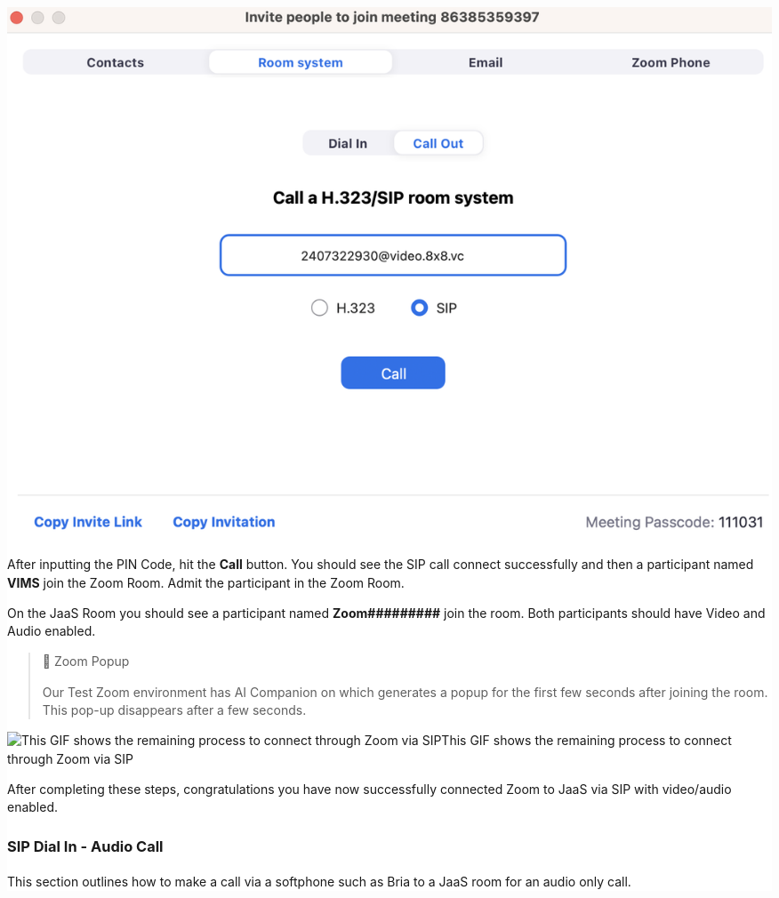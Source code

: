 ![image](../images/2ba5e2a-image.png)

After inputting the PIN Code, hit the **Call** button. You should see the SIP call connect successfully and then a participant named **VIMS** join the Zoom Room. Admit the participant in the Zoom Room.

On the JaaS Room you should see a participant named **Zoom#########** join the room. Both participants should have Video and Audio enabled.

> 📘 Zoom Popup
>
> Our Test Zoom environment has AI Companion on which generates a popup for the first few seconds after joining the room. This pop-up disappears after a few seconds.
>

![This GIF shows the remaining process to connect through Zoom via SIP](../images/595a50f-Jun-07-2024_06-09-37.gif)This GIF shows the remaining process to connect through Zoom via SIP

After completing these steps, congratulations you have now successfully connected Zoom to JaaS via SIP with video/audio enabled.

### SIP Dial In - Audio Call

This section outlines how to make a call via a softphone such as Bria to a JaaS room for an audio only call.
